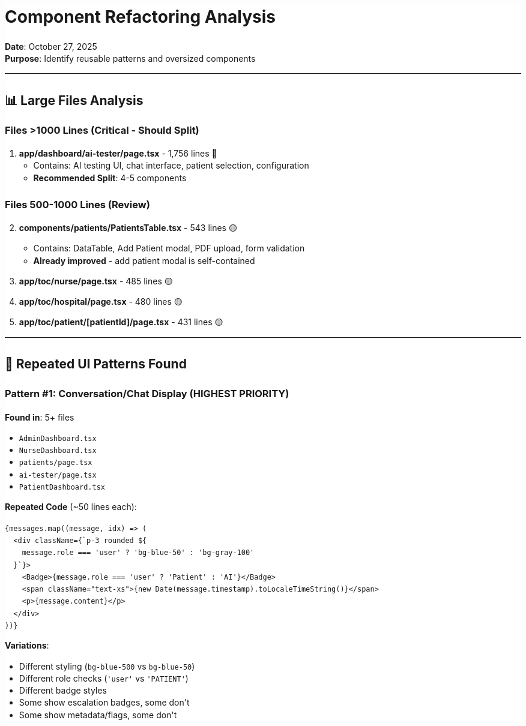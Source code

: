 # Component Refactoring Analysis
**Date**: October 27, 2025  
**Purpose**: Identify reusable patterns and oversized components

---

## 📊 Large Files Analysis

### Files >1000 Lines (Critical - Should Split)
1. **app/dashboard/ai-tester/page.tsx** - 1,756 lines 🔴
   - Contains: AI testing UI, chat interface, patient selection, configuration
   - **Recommended Split**: 4-5 components

### Files 500-1000 Lines (Review)
2. **components/patients/PatientsTable.tsx** - 543 lines 🟡
   - Contains: DataTable, Add Patient modal, PDF upload, form validation
   - **Already improved** - add patient modal is self-contained

3. **app/toc/nurse/page.tsx** - 485 lines 🟡
4. **app/toc/hospital/page.tsx** - 480 lines 🟡
5. **app/toc/patient/[patientId]/page.tsx** - 431 lines 🟡

---

## 🔁 Repeated UI Patterns Found

### Pattern #1: **Conversation/Chat Display** (HIGHEST PRIORITY)
**Found in**: 5+ files
- `AdminDashboard.tsx`
- `NurseDashboard.tsx`
- `patients/page.tsx`
- `ai-tester/page.tsx`
- `PatientDashboard.tsx`

**Repeated Code** (~50 lines each):
```tsx
{messages.map((message, idx) => (
  <div className={`p-3 rounded ${
    message.role === 'user' ? 'bg-blue-50' : 'bg-gray-100'
  }`}>
    <Badge>{message.role === 'user' ? 'Patient' : 'AI'}</Badge>
    <span className="text-xs">{new Date(message.timestamp).toLocaleTimeString()}</span>
    <p>{message.content}</p>
  </div>
))}
```

**Variations**:
- Different styling (`bg-blue-500` vs `bg-blue-50`)
- Different role checks (`'user'` vs `'PATIENT'`)
- Different badge styles
- Some show escalation badges, some don't
- Some show metadata/flags, some don't
